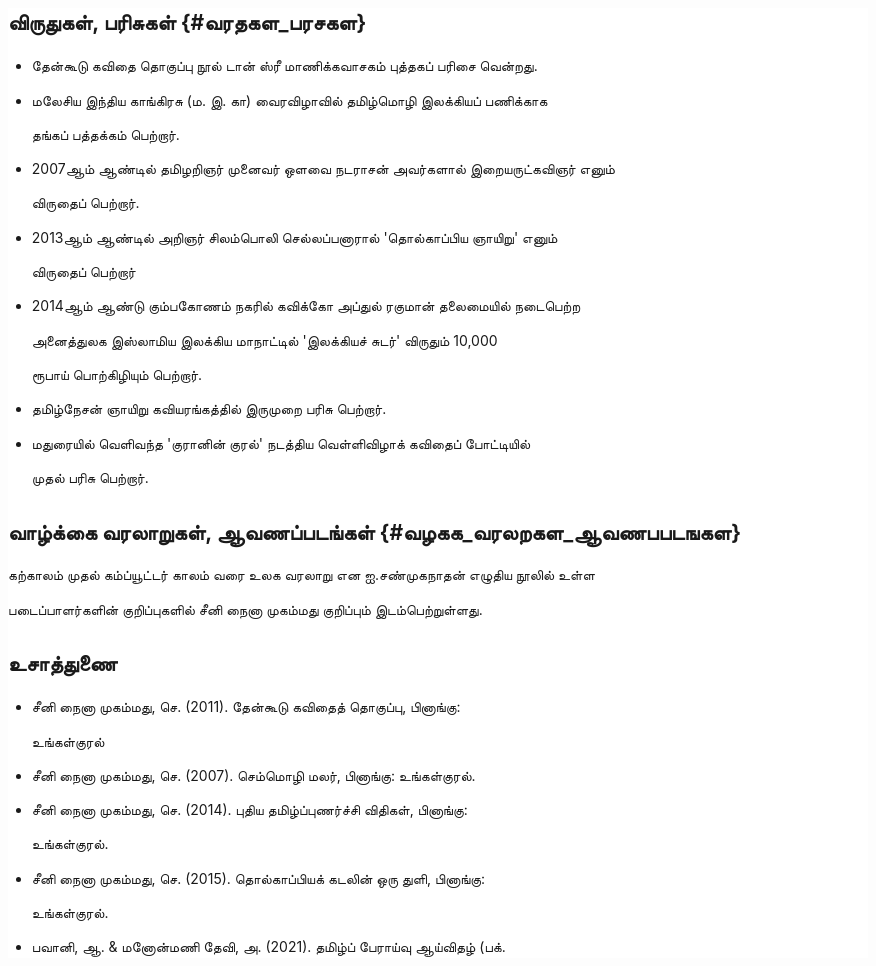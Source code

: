 
## விருதுகள், பரிசுகள் {#வரதகள_பரசகள}



-   தேன்கூடு கவிதை தொகுப்பு நூல் டான் ஸ்ரீ மாணிக்கவாசகம் புத்தகப் பரிசை வென்றது.

-   மலேசிய இந்திய காங்கிரசு (ம. இ. கா) வைரவிழாவில் தமிழ்மொழி இலக்கியப் பணிக்காக

    தங்கப் பத்தக்கம் பெற்றார்.

-   2007ஆம் ஆண்டில் தமிழறிஞர் முனைவர் ஒளவை நடராசன் அவர்களால் இறையருட்கவிஞர் எனும்

    விருதைப் பெற்றார்.

-   2013ஆம் ஆண்டில் அறிஞர் சிலம்பொலி செல்லப்பனாரால் \'தொல்காப்பிய ஞாயிறு' எனும்

    விருதைப் பெற்றார்

-   2014ஆம் ஆண்டு கும்பகோணம் நகரில் கவிக்கோ அப்துல் ரகுமான் தலைமையில் நடைபெற்ற

    அனைத்துலக இஸ்லாமிய இலக்கிய மாநாட்டில் \'இலக்கியச் சுடர்' விருதும் 10,000

    ரூபாய் பொற்கிழியும் பெற்றார்.

-   தமிழ்நேசன் ஞாயிறு கவியரங்கத்தில் இருமுறை பரிசு பெற்றார்.

-   மதுரையில் வெளிவந்த \'குரானின் குரல்' நடத்திய வெள்ளிவிழாக் கவிதைப் போட்டியில்

    முதல் பரிசு பெற்றார்.



## வாழ்க்கை வரலாறுகள், ஆவணப்படங்கள் {#வழகக_வரலறகள_ஆவணபபடஙகள}



கற்காலம் முதல் கம்ப்யூட்டர் காலம் வரை உலக வரலாறு என ஐ.சண்முகநாதன் எழுதிய நூலில் உள்ள

படைப்பாளர்களின் குறிப்புகளில் சீனி நைனா முகம்மது குறிப்பும் இடம்பெற்றுள்ளது.



## உசாத்துணை



-   சீனி நைனா முகம்மது, செ. (2011). தேன்கூடு கவிதைத் தொகுப்பு, பினாங்கு:

    உங்கள்குரல்

-   சீனி நைனா முகம்மது, செ. (2007). செம்மொழி மலர், பினாங்கு: உங்கள்குரல்.

-   சீனி நைனா முகம்மது, செ. (2014). புதிய தமிழ்ப்புணர்ச்சி விதிகள், பினாங்கு:

    உங்கள்குரல்.

-   சீனி நைனா முகம்மது, செ. (2015). தொல்காப்பியக் கடலின் ஒரு துளி, பினாங்கு:

    உங்கள்குரல்.

-   பவானி, ஆ. & மனோன்மணி தேவி, அ. (2021). தமிழ்ப் பேராய்வு ஆய்விதழ் (பக்.
